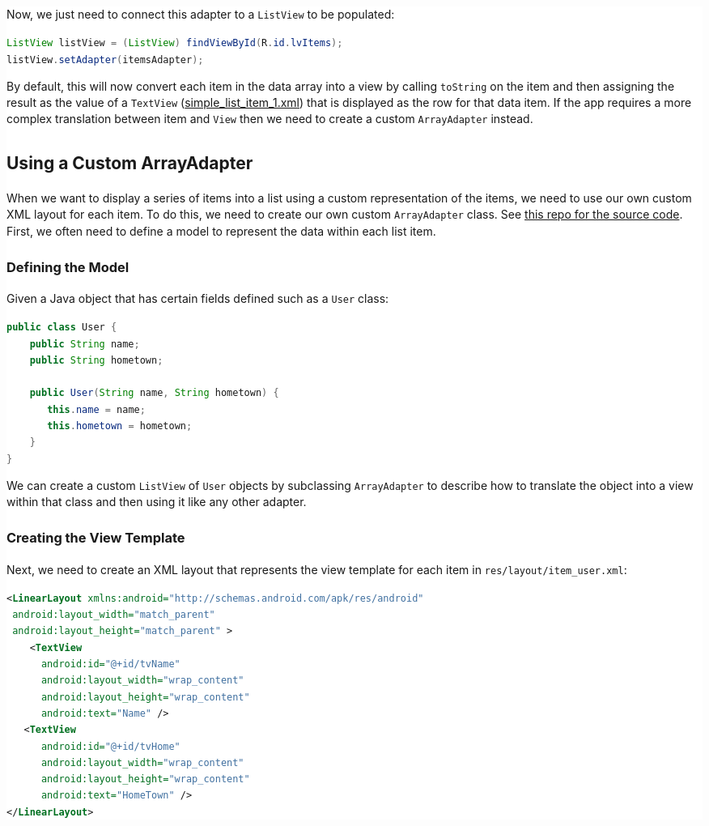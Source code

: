 Now, we just need to connect this adapter to a `ListView` to be populated:

```java
ListView listView = (ListView) findViewById(R.id.lvItems);
listView.setAdapter(itemsAdapter);
```

By default, this will now convert each item in the data array into a view by calling `toString` on the item and then assigning the result as the value of a `TextView` ([simple_list_item_1.xml](https://github.com/android/platform_frameworks_base/blob/master/core/res/res/layout/simple_list_item_1.xml)) that is displayed as the row for that data item. If the app requires a more complex translation between item and `View` then we need to create a custom `ArrayAdapter` instead. 

## Using a Custom ArrayAdapter

When we want to display a series of items into a list using a custom representation of the items, we need to use our own custom XML layout for each item. To do this, we need to create our own custom `ArrayAdapter` class. See [this repo for the source code](https://github.com/codepath/android-custom-array-adapter-demo). First, we often need to define a model to represent the data within each list item.

### Defining the Model

Given a Java object that has certain fields defined such as a `User` class:

```java
public class User {
    public String name;
    public String hometown;

    public User(String name, String hometown) {
       this.name = name;
       this.hometown = hometown;
    }
}
```

We can create a custom `ListView` of `User` objects by subclassing `ArrayAdapter` to describe how to translate the object into a view within that class and then using it like any other adapter.

### Creating the View Template

Next, we need to create an XML layout that represents the view template for each item in `res/layout/item_user.xml`:

```xml
<LinearLayout xmlns:android="http://schemas.android.com/apk/res/android"
 android:layout_width="match_parent"
 android:layout_height="match_parent" >
    <TextView
      android:id="@+id/tvName"
      android:layout_width="wrap_content"
      android:layout_height="wrap_content"
      android:text="Name" />
   <TextView
      android:id="@+id/tvHome"
      android:layout_width="wrap_content"
      android:layout_height="wrap_content"
      android:text="HomeTown" />
</LinearLayout>
```
